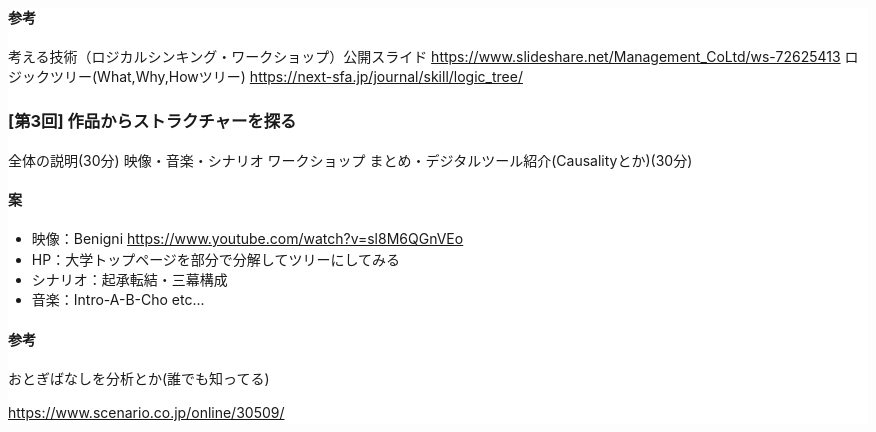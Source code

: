 

#### 参考
考える技術（ロジカルシンキング・ワークショップ）公開スライド
https://www.slideshare.net/Management_CoLtd/ws-72625413
ロジックツリー(What,Why,Howツリー)
https://next-sfa.jp/journal/skill/logic_tree/

### [第3回] 作品からストラクチャーを探る
全体の説明(30分) 映像・音楽・シナリオ
ワークショップ
まとめ・デジタルツール紹介(Causalityとか)(30分)

#### 案
- 映像：Benigni https://www.youtube.com/watch?v=sl8M6QGnVEo
- HP：大学トップページを部分で分解してツリーにしてみる
- シナリオ：起承転結・三幕構成
- 音楽：Intro-A-B-Cho etc...

#### 参考
おとぎばなしを分析とか(誰でも知ってる)

https://www.scenario.co.jp/online/30509/



